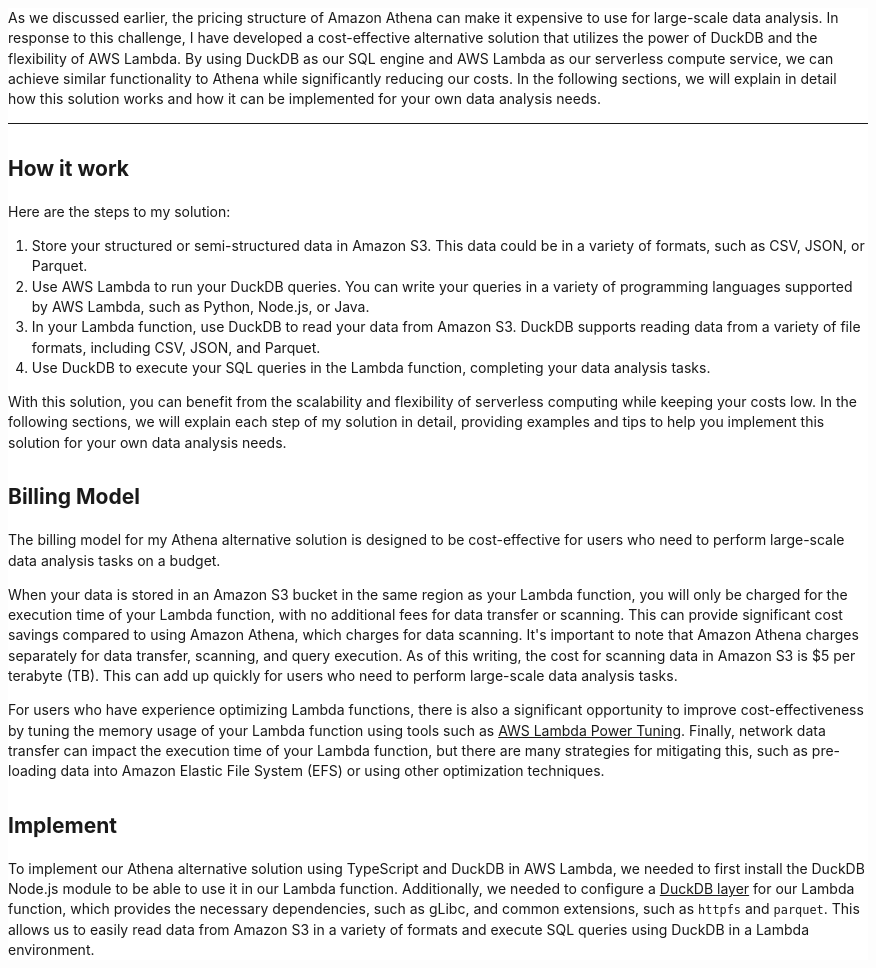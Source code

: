 
As we discussed earlier, the pricing structure of Amazon Athena can make it expensive to use for large-scale data analysis. In response to this challenge, I have developed a cost-effective alternative solution that utilizes the power of DuckDB and the flexibility of AWS Lambda. By using DuckDB as our SQL engine and AWS Lambda as our serverless compute service, we can achieve similar functionality to Athena while significantly reducing our costs. In the following sections, we will explain in detail how this solution works and how it can be implemented for your own data analysis needs.

---

## How it work
Here are the steps to my solution:
1.  Store your structured or semi-structured data in Amazon S3. This data could be in a variety of formats, such as CSV, JSON, or Parquet.
2.  Use AWS Lambda to run your DuckDB queries. You can write your queries in a variety of programming languages supported by AWS Lambda, such as Python, Node.js, or Java.
3.  In your Lambda function, use DuckDB to read your data from Amazon S3. DuckDB supports reading data from a variety of file formats, including CSV, JSON, and Parquet.
4.  Use DuckDB to execute your SQL queries in the Lambda function, completing your data analysis tasks.

With this solution, you can benefit from the scalability and flexibility of serverless computing while keeping your costs low. In the following sections, we will explain each step of my solution in detail, providing examples and tips to help you implement this solution for your own data analysis needs.

## Billing Model
The billing model for my Athena alternative solution is designed to be cost-effective for users who need to perform large-scale data analysis tasks on a budget.

When your data is stored in an Amazon S3 bucket in the same region as your Lambda function, you will only be charged for the execution time of your Lambda function, with no additional fees for data transfer or scanning. This can provide significant cost savings compared to using Amazon Athena, which charges for data scanning.
It's important to note that Amazon Athena charges separately for data transfer, scanning, and query execution. As of this writing, the cost for scanning data in Amazon S3 is $5 per terabyte (TB). This can add up quickly for users who need to perform large-scale data analysis tasks.

For users who have experience optimizing Lambda functions, there is also a significant opportunity to improve cost-effectiveness by tuning the memory usage of your Lambda function using tools such as [AWS Lambda Power Tuning](https://github.com/alexcasalboni/aws-lambda-power-tuning).
Finally, network data transfer can impact the execution time of your Lambda function, but there are many strategies for mitigating this, such as pre-loading data into Amazon Elastic File System (EFS) or using other optimization techniques.

## Implement
To implement our Athena alternative solution using TypeScript and DuckDB in AWS Lambda, we needed to first install the DuckDB Node.js module to be able to use it in our Lambda function.
Additionally, we needed to configure a [DuckDB layer](https://github.com/tobilg/serverless-duckdb) for our Lambda function, which provides the necessary dependencies, such as gLibc, and common extensions, such as `httpfs` and `parquet`. This allows us to easily read data from Amazon S3 in a variety of formats and execute SQL queries using DuckDB in a Lambda environment.
